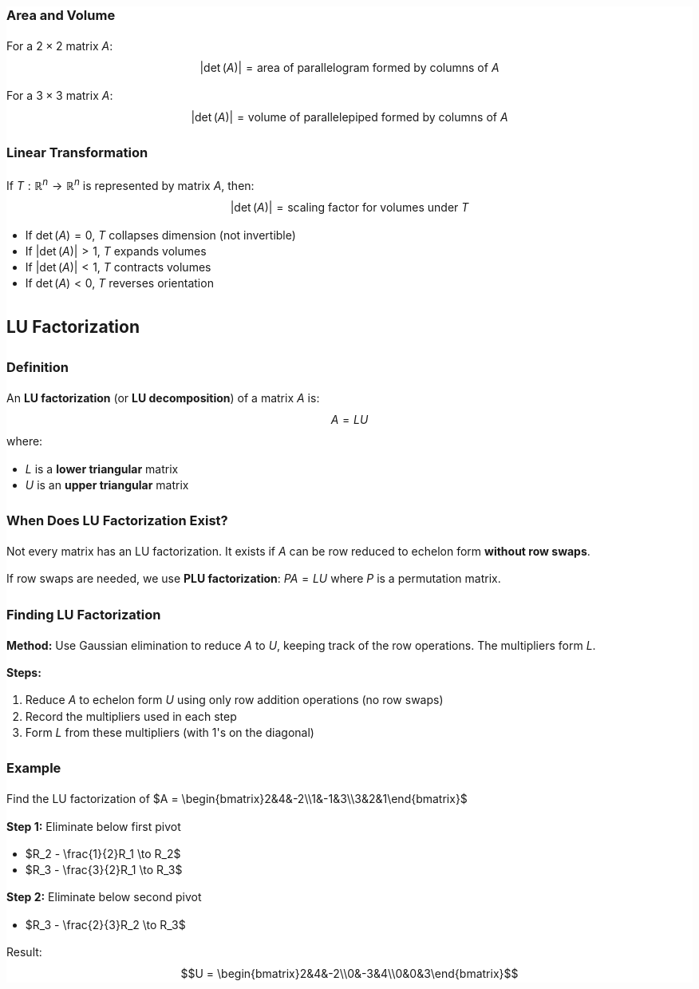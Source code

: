 ### Area and Volume
For a $2 \times 2$ matrix $A$:
$$|\det(A)| = \text{area of parallelogram formed by columns of } A$$

For a $3 \times 3$ matrix $A$:
$$|\det(A)| = \text{volume of parallelepiped formed by columns of } A$$

### Linear Transformation
If $T: \mathbb{R}^n \to \mathbb{R}^n$ is represented by matrix $A$, then:
$$|\det(A)| = \text{scaling factor for volumes under } T$$

- If $\det(A) = 0$, $T$ collapses dimension (not invertible)
- If $|\det(A)| > 1$, $T$ expands volumes
- If $|\det(A)| < 1$, $T$ contracts volumes
- If $\det(A) < 0$, $T$ reverses orientation

## LU Factorization

### Definition
An **LU factorization** (or **LU decomposition**) of a matrix $A$ is:
$$A = LU$$
where:
- $L$ is a **lower triangular** matrix
- $U$ is an **upper triangular** matrix

### When Does LU Factorization Exist?
Not every matrix has an LU factorization. It exists if $A$ can be row reduced to echelon form **without row swaps**.

If row swaps are needed, we use **PLU factorization**: $PA = LU$ where $P$ is a permutation matrix.

### Finding LU Factorization
**Method:** Use Gaussian elimination to reduce $A$ to $U$, keeping track of the row operations. The multipliers form $L$.

**Steps:**
1. Reduce $A$ to echelon form $U$ using only row addition operations (no row swaps)
2. Record the multipliers used in each step
3. Form $L$ from these multipliers (with 1's on the diagonal)

### Example
Find the LU factorization of $A = \begin{bmatrix}2&4&-2\\1&-1&3\\3&2&1\end{bmatrix}$

**Step 1:** Eliminate below first pivot
- $R_2 - \frac{1}{2}R_1 \to R_2$
- $R_3 - \frac{3}{2}R_1 \to R_3$

**Step 2:** Eliminate below second pivot
- $R_3 - \frac{2}{3}R_2 \to R_3$

Result:
$$U = \begin{bmatrix}2&4&-2\\0&-3&4\\0&0&3\end{bmatrix}$$
